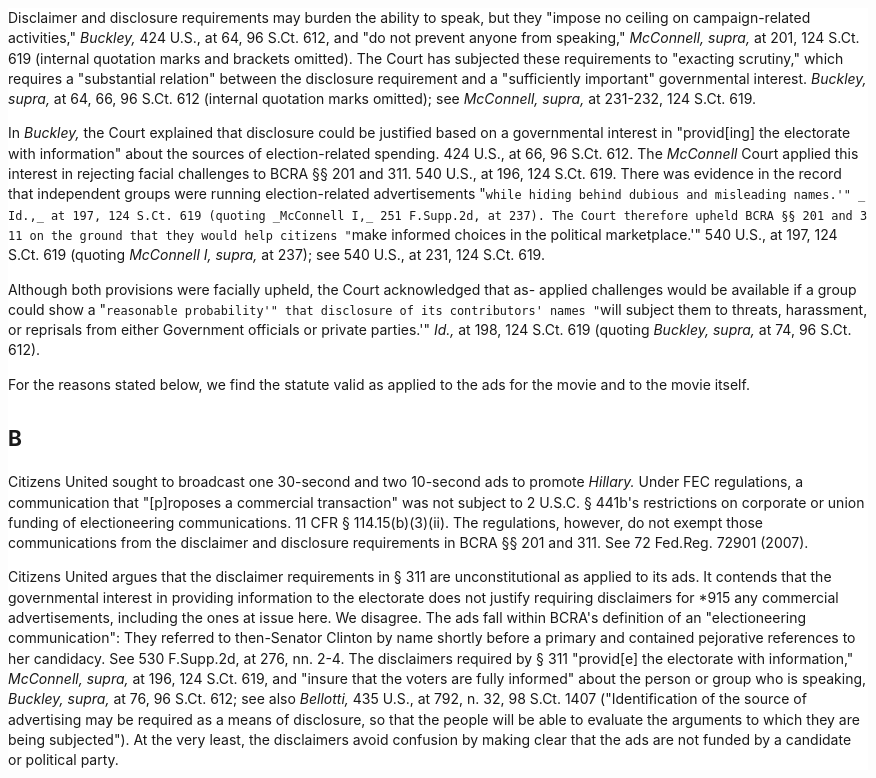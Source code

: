 Disclaimer and disclosure requirements may burden the ability to speak, but
they "impose no ceiling on campaign-related activities," _Buckley,_ 424 U.S.,
at 64, 96 S.Ct. 612, and "do not prevent anyone from speaking," _McConnell,
supra,_ at 201, 124 S.Ct. 619 (internal quotation marks and brackets omitted).
The Court has subjected these requirements to "exacting scrutiny," which
requires a "substantial relation" between the disclosure requirement and a
"sufficiently important" governmental interest. _Buckley, supra,_ at 64, 66,
96 S.Ct. 612 (internal quotation marks omitted); see _McConnell, supra,_ at
231-232, 124 S.Ct. 619.

In _Buckley,_ the Court explained that disclosure could be justified based on
a governmental interest in "provid[ing] the electorate with information" about
the sources of election-related spending. 424 U.S., at 66, 96 S.Ct. 612. The
_McConnell_ Court applied this interest in rejecting facial challenges to BCRA
§§ 201 and 311. 540 U.S., at 196, 124 S.Ct. 619. There was evidence in the
record that independent groups were running election-related advertisements
"`while hiding behind dubious and misleading names.'" _Id.,_ at 197, 124 S.Ct.
619 (quoting _McConnell I,_ 251 F.Supp.2d, at 237). The Court therefore upheld
BCRA §§ 201 and 311 on the ground that they would help citizens "`make
informed choices in the political marketplace.'" 540 U.S., at 197, 124 S.Ct.
619 (quoting _McConnell I, supra,_ at 237); see 540 U.S., at 231, 124 S.Ct.
619.

Although both provisions were facially upheld, the Court acknowledged that as-
applied challenges would be available if a group could show a "`reasonable
probability'" that disclosure of its contributors' names "`will subject them
to threats, harassment, or reprisals from either Government officials or
private parties.'" _Id.,_ at 198, 124 S.Ct. 619 (quoting _Buckley, supra,_ at
74, 96 S.Ct. 612).

For the reasons stated below, we find the statute valid as applied to the ads
for the movie and to the movie itself.

## B

Citizens United sought to broadcast one 30-second and two 10-second ads to
promote _Hillary._ Under FEC regulations, a communication that "[p]roposes a
commercial transaction" was not subject to 2 U.S.C. § 441b's restrictions on
corporate or union funding of electioneering communications. 11 CFR §
114.15(b)(3)(ii). The regulations, however, do not exempt those communications
from the disclaimer and disclosure requirements in BCRA §§ 201 and 311. See 72
Fed.Reg. 72901 (2007).

Citizens United argues that the disclaimer requirements in § 311 are
unconstitutional as applied to its ads. It contends that the governmental
interest in providing information to the electorate does not justify requiring
disclaimers for *915 any commercial advertisements, including the ones at
issue here. We disagree. The ads fall within BCRA's definition of an
"electioneering communication": They referred to then-Senator Clinton by name
shortly before a primary and contained pejorative references to her candidacy.
See 530 F.Supp.2d, at 276, nn. 2-4. The disclaimers required by § 311
"provid[e] the electorate with information," _McConnell, supra,_ at 196, 124
S.Ct. 619, and "insure that the voters are fully informed" about the person or
group who is speaking, _Buckley, supra,_ at 76, 96 S.Ct. 612; see also
_Bellotti,_ 435 U.S., at 792, n. 32, 98 S.Ct. 1407 ("Identification of the
source of advertising may be required as a means of disclosure, so that the
people will be able to evaluate the arguments to which they are being
subjected"). At the very least, the disclaimers avoid confusion by making
clear that the ads are not funded by a candidate or political party.
